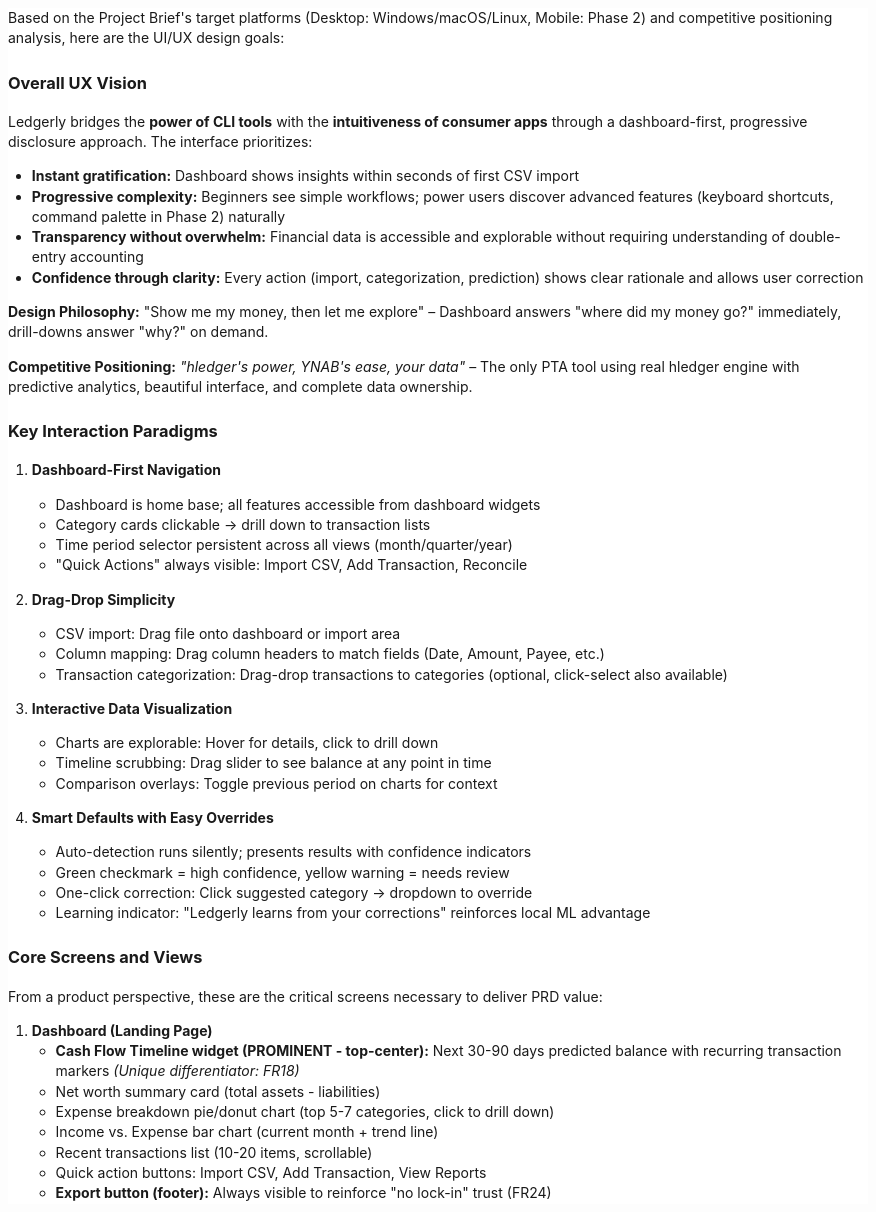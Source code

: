 Based on the Project Brief's target platforms (Desktop: Windows/macOS/Linux, Mobile: Phase 2) and competitive positioning analysis, here are the UI/UX design goals:

### Overall UX Vision

Ledgerly bridges the **power of CLI tools** with the **intuitiveness of consumer apps** through a dashboard-first, progressive disclosure approach. The interface prioritizes:

- **Instant gratification:** Dashboard shows insights within seconds of first CSV import
- **Progressive complexity:** Beginners see simple workflows; power users discover advanced features (keyboard shortcuts, command palette in Phase 2) naturally
- **Transparency without overwhelm:** Financial data is accessible and explorable without requiring understanding of double-entry accounting
- **Confidence through clarity:** Every action (import, categorization, prediction) shows clear rationale and allows user correction

**Design Philosophy:** "Show me my money, then let me explore" – Dashboard answers "where did my money go?" immediately, drill-downs answer "why?" on demand.

**Competitive Positioning:** *"hledger's power, YNAB's ease, your data"* – The only PTA tool using real hledger engine with predictive analytics, beautiful interface, and complete data ownership.

### Key Interaction Paradigms

1. **Dashboard-First Navigation**
   - Dashboard is home base; all features accessible from dashboard widgets
   - Category cards clickable → drill down to transaction lists
   - Time period selector persistent across all views (month/quarter/year)
   - "Quick Actions" always visible: Import CSV, Add Transaction, Reconcile

2. **Drag-Drop Simplicity**
   - CSV import: Drag file onto dashboard or import area
   - Column mapping: Drag column headers to match fields (Date, Amount, Payee, etc.)
   - Transaction categorization: Drag-drop transactions to categories (optional, click-select also available)

3. **Interactive Data Visualization**
   - Charts are explorable: Hover for details, click to drill down
   - Timeline scrubbing: Drag slider to see balance at any point in time
   - Comparison overlays: Toggle previous period on charts for context

4. **Smart Defaults with Easy Overrides**
   - Auto-detection runs silently; presents results with confidence indicators
   - Green checkmark = high confidence, yellow warning = needs review
   - One-click correction: Click suggested category → dropdown to override
   - Learning indicator: "Ledgerly learns from your corrections" reinforces local ML advantage

### Core Screens and Views

From a product perspective, these are the critical screens necessary to deliver PRD value:

1. **Dashboard (Landing Page)**
   - **Cash Flow Timeline widget (PROMINENT - top-center):** Next 30-90 days predicted balance with recurring transaction markers *(Unique differentiator: FR18)*
   - Net worth summary card (total assets - liabilities)
   - Expense breakdown pie/donut chart (top 5-7 categories, click to drill down)
   - Income vs. Expense bar chart (current month + trend line)
   - Recent transactions list (10-20 items, scrollable)
   - Quick action buttons: Import CSV, Add Transaction, View Reports
   - **Export button (footer):** Always visible to reinforce "no lock-in" trust (FR24)

